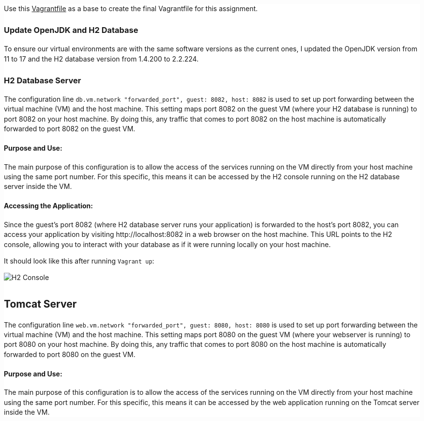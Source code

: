 Use this [Vagrantfile](https://bitbucket.org/pssmatos/vagrant-multi-spring-tut-demo/) as a base to create the
final Vagrantfile for this assignment.

### Update OpenJDK and H2 Database

To ensure our virtual environments are with the same software versions as the current ones,
I updated the OpenJDK version from 11 to 17 and the H2 database version from 1.4.200 to 2.2.224.

### H2 Database Server

The configuration line `db.vm.network "forwarded_port", guest: 8082, host: 8082` is used to set up
port forwarding between the virtual machine (VM) and the host machine.
This setting maps port 8082 on the guest VM (where your H2 database is running) to port
8082 on your host machine. By doing this, any traffic that comes to port 8082 on the host machine is automatically
forwarded to port 8082 on the guest VM.

#### Purpose and Use:

The main purpose of this configuration is to allow the access of the services running on the VM
directly from your host machine using the same port number. For this specific, this means it can be accessed by the H2
console running on the H2 database server inside the VM.

#### Accessing the Application:

Since the guest’s port 8082 (where H2 database server runs your application) is forwarded to the
host’s port 8082, you can access your application by visiting http://localhost:8082 in a web browser on the host
machine.
This URL points to the H2 console, allowing you to interact with your database as if it were running locally on your
host machine.

It should look like this after running `Vagrant up`:

![H2 Console](https://i.ibb.co/4g7VQPC/BD-vagrant-ca3-p2.png)

## Tomcat Server

The configuration line `web.vm.network "forwarded_port", guest: 8080, host: 8080` is used to set up
port forwarding between the virtual machine (VM) and the host machine.
This setting maps port 8080 on the guest VM (where your webserver is running) to port
8080 on your host machine. By doing this, any traffic that comes to port 8080 on the host machine is automatically
forwarded to port 8080 on the guest VM.

#### Purpose and Use:

The main purpose of this configuration is to allow the access of the services running on the VM
directly from your host machine using the same port number. For this specific, this means it can be accessed by the web
application running on the Tomcat server inside the VM.
